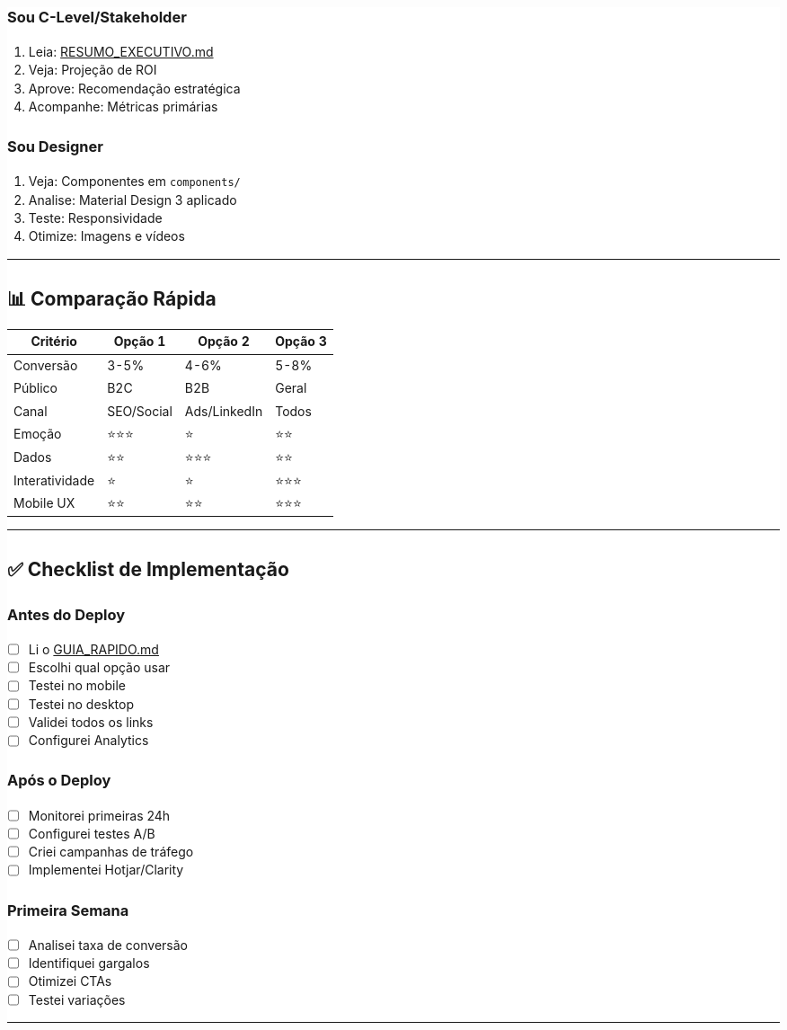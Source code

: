 ### Sou C-Level/Stakeholder
1. Leia: [RESUMO_EXECUTIVO.md](./RESUMO_EXECUTIVO.md)
2. Veja: Projeção de ROI
3. Aprove: Recomendação estratégica
4. Acompanhe: Métricas primárias

### Sou Designer
1. Veja: Componentes em `components/`
2. Analise: Material Design 3 aplicado
3. Teste: Responsividade
4. Otimize: Imagens e vídeos

---

## 📊 Comparação Rápida

| Critério | Opção 1 | Opção 2 | Opção 3 |
|----------|---------|---------|---------|
| Conversão | 3-5% | 4-6% | 5-8% |
| Público | B2C | B2B | Geral |
| Canal | SEO/Social | Ads/LinkedIn | Todos |
| Emoção | ⭐⭐⭐ | ⭐ | ⭐⭐ |
| Dados | ⭐⭐ | ⭐⭐⭐ | ⭐⭐ |
| Interatividade | ⭐ | ⭐ | ⭐⭐⭐ |
| Mobile UX | ⭐⭐ | ⭐⭐ | ⭐⭐⭐ |

---

## ✅ Checklist de Implementação

### Antes do Deploy
- [ ] Li o [GUIA_RAPIDO.md](./GUIA_RAPIDO.md)
- [ ] Escolhi qual opção usar
- [ ] Testei no mobile
- [ ] Testei no desktop
- [ ] Validei todos os links
- [ ] Configurei Analytics

### Após o Deploy
- [ ] Monitorei primeiras 24h
- [ ] Configurei testes A/B
- [ ] Criei campanhas de tráfego
- [ ] Implementei Hotjar/Clarity

### Primeira Semana
- [ ] Analisei taxa de conversão
- [ ] Identifiquei gargalos
- [ ] Otimizei CTAs
- [ ] Testei variações

---